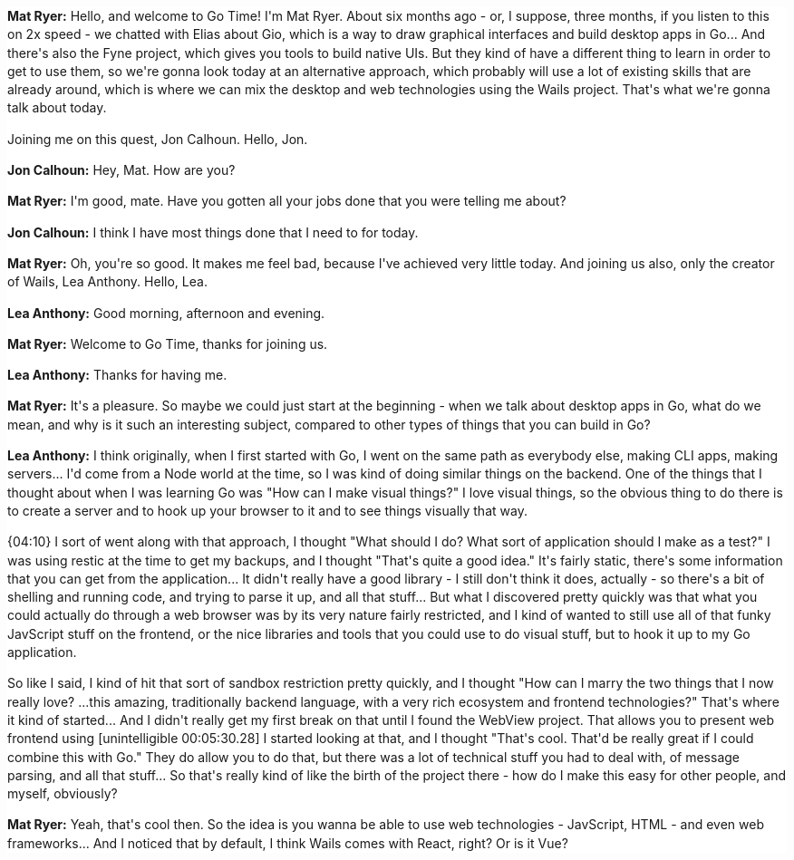 **Mat Ryer:** Hello, and welcome to Go Time! I'm Mat Ryer. About six months ago - or, I suppose, three months, if you listen to this on 2x speed - we chatted with Elias about Gio, which is a way to draw graphical interfaces and build desktop apps in Go... And there's also the Fyne project, which gives you tools to build native UIs. But they kind of have a different thing to learn in order to get to use them, so we're gonna look today at an alternative approach, which probably will use a lot of existing skills that are already around, which is where we can mix the desktop and web technologies using the Wails project. That's what we're gonna talk about today.

Joining me on this quest, Jon Calhoun. Hello, Jon.

**Jon Calhoun:** Hey, Mat. How are you?

**Mat Ryer:** I'm good, mate. Have you gotten all your jobs done that you were telling me about?

**Jon Calhoun:** I think I have most things done that I need to for today.

**Mat Ryer:** Oh, you're so good. It makes me feel bad, because I've achieved very little today. And joining us also, only the creator of Wails, Lea Anthony. Hello, Lea.

**Lea Anthony:** Good morning, afternoon and evening.

**Mat Ryer:** Welcome to Go Time, thanks for joining us.

**Lea Anthony:** Thanks for having me.

**Mat Ryer:** It's a pleasure. So maybe we could just start at the beginning - when we talk about desktop apps in Go, what do we mean, and why is it such an interesting subject, compared to other types of things that you can build in Go?

**Lea Anthony:** I think originally, when I first started with Go, I went on the same path as everybody else, making CLI apps, making servers... I'd come from a Node world at the time, so I was kind of doing similar things on the backend. One of the things that I thought about when I was learning Go was "How can I make visual things?" I love visual things, so the obvious thing to do there is to create a server and to hook up your browser to it and to see things visually that way.

\{04:10\} I sort of went along with that approach, I thought "What should I do? What sort of application should I make as a test?" I was using restic at the time to get my backups, and I thought "That's quite a good idea." It's fairly static, there's some information that you can get from the application... It didn't really have a good library - I still don't think it does, actually - so there's a bit of shelling and running code, and trying to parse it up, and all that stuff... But what I discovered pretty quickly was that what you could actually do through a web browser was by its very nature fairly restricted, and I kind of wanted to still use all of that funky JavScript stuff on the frontend, or the nice libraries and tools that you could use to do visual stuff, but to hook it up to my Go application.

So like I said, I kind of hit that sort of sandbox restriction pretty quickly, and I thought "How can I marry the two things that I now really love? ...this amazing, traditionally backend language, with a very rich ecosystem and frontend technologies?" That's where it kind of started... And I didn't really get my first break on that until I found the WebView project. That allows you to present web frontend using \[unintelligible 00:05:30.28\] I started looking at that, and I thought "That's cool. That'd be really great if I could combine this with Go." They do allow you to do that, but there was a lot of technical stuff you had to deal with, of message parsing, and all that stuff... So that's really kind of like the birth of the project there - how do I make this easy for other people, and myself, obviously?

**Mat Ryer:** Yeah, that's cool then. So the idea is you wanna be able to use web technologies - JavScript, HTML - and even web frameworks... And I noticed that by default, I think Wails comes with React, right? Or is it Vue?
